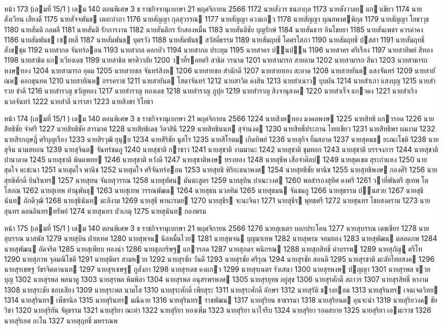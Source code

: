 หน้า 173 (เลมที่ 15/1 ) เลม 140 ตอนพิเศษ 3 ข ราชกิจจานุเบกษา 21 พฤศจิกายน 2566 1172 นายสังวร ธนภากุล 1173 นายสังวาลย แกวเขียว 1174 นายสังเวียน เสียงดี 1175 นายสัจจพันธ เตอะอําภา 1176 นายสัญญา กุลสุวรรณ 1177 นายสัญญา ดวงแกว 1178 นายสัญญา บุณยพงศพิกุล 1179 นายสัญญา โยธาวุธ 1180 นายสันติ กลมลี 1181 นายสันติ รักการงาน 1182 นายสันติกร รักสองหมื่น 1183 นายสันติชัย บุญรักษ์ 1184 นายสันธาร อินไชยยา 1185 นายสันเพชร ควรคําคง 1186 นายสัมพันธ เซงหลี่ 1187 นายสัมพันธ บุตรวัง 1188 นายสัมพันธ สวัสดิ์ธรรม 1189 นายสัมฤทธิ์ โคตรโสภา 1190 นายสัมฤทธิ์ ปสสา 1191 นายสัมฤทธิ์ สังขชุม 1192 นายสากล จันทร์ออน 1193 นายสากล ดอกบัว 1194 นายสากล ประทุม 1195 นายสาคร ปนปน 1196 นายสาคร ศรีเรือง 1197 นายสาทิพย์ สีทอง 1198 นายสาธิต แกวเวียงเดช 1199 นายสาธิต พรศิวาลัย 1200 วาที่รอยตรี สาธิต วรนาม 1201 นายสามารถ สายลาม 1202 นายสามารถ สีนา 1203 นายสามารถ หงษทอง 1204 นายสามารถ อุดม 1205 นายสายชล จันทร์สิงห 1206 นายสายชล สํานักดี 1207 นายสายทอง สะอาด 1208 นายสายยันต แสงจันทร์ 1209 นายสายัณห คอกขุนทด 1210 นายสายัณห อรรคราช 1211 นายสายันต โสดาจันทร์ 1212 นายสาวิต คงสิน 1213 นายสําเนาว บุบผัน 1214 นายสําเภา แสงบุญ 1215 นายสํารวย ขําดี 1216 นายสําราญ ขวัญทอง 1217 นายสําราญ ทองเดช 1218 นายสําราญ ภูปุย 1219 นายสําราญ สิงจานุสงค 1220 นายสําเร็จ แกวคง 1221 นายสําเริง นวลจันทร์ 1222 นายสําลี นาราสา 1223 นายสิงขร ริโยธา

หน้า 174 (เลมที่ 15/1 ) เลม 140 ตอนพิเศษ 3 ข ราชกิจจานุเบกษา 21 พฤศจิกายน 2566 1224 นายสิงหทอง มงคลพงษ 1225 นายสิทธิ แกวรอด 1226 นายสิทธิชัย จําศรี 1227 นายสิทธิชัย สารมาศ 1228 นายสิทธิเดช วิลาสินี 1229 นายสิทธินนท สุจํานงค 1230 นายสิทธิ์ประภาน ไทยเขียว 1231 นายสิทธิพร ผมงาม 1232 นายสิรกฤษฎิ์ ศรีบุญเรือง 1233 นายสิรวุฒิ ยุนุย 1234 นายสิริชัย นุสโร 1235 นายสิโรตม เกิดทิพย์ 1236 นายสุกิจ ยิ้มสอาด 1237 นายสุคนธ ยะณะโชติ 1238 นายสุจิน นามสทอน 1239 นายสุจินต จันทร์ชมภู 1240 นายสุชาติ กาซาว 1241 นายสุชาติ งามมานะ 1242 นายสุชาติ ชุมทอก 1243 นายสุชาติ บรรจงการ 1244 นายสุชาติ ปานาลาด 1245 นายสุชาติ พินแพทย 1246 นายสุชาติ หวังดี 1247 นายสุชาติพงษ ทรงทอง 1248 นายสุชีพ เสือจําศิลป 1249 นายสุดเขต สุระกําแหง 1250 นายสุดใจ คะชะนา 1251 นายสุดใจ พานิช 1252 นายสุดใจ ศรีจันทร์ออน 1253 นายสุทธิ พิริยะธนาพงศ 1254 นายสุทธิชัย พานิช 1255 นายสุทธิพงษ กองศิริ 1256 นายสุทธิศักดิ์ บินรินทร 1257 นายสุทน จันทสุวรรณ 1258 นายสุทัศน มันตะสูตร 1259 นายสุทิน ปาณะวงศ 1260 พลสํารองสุทิศ คงศรี 1261 วาที่พันตรี สุเทพ โตโสภณ 1262 นายสุเทพ ทํานุพันธุ 1263 นายสุเทพ วรรณพัฒน 1264 นายสุธน นวลทิม 1265 นายสุธมน จันชมภู 1266 นายสุธรรม ปนสวย 1267 นายสุธินันท ภักดีวุฒิ 1268 นายสุธินันท มะลิงาม 1269 นายสุธี พานะรมย 1270 นายสุธีร จะนะจินา 1271 นายสุธีร พุทธศรี 1272 นายสุนทร ไชยสงคราม 1273 นายสุนทร ดอนอินทรทรัพย์ 1274 นายสุนทร บัวเกตุ 1275 นายสุนันท กองพรม

หน้า 175 (เลมที่ 15/1 ) เลม 140 ตอนพิเศษ 3 ข ราชกิจจานุเบกษา 21 พฤศจิกายน 2566 1276 นายสุเนตร บอกประโคน 1277 นายสุบรรณ เดชเชียร 1278 นายสุบรรณ นาสพัส 1279 นายสุบิน ฝ่ายเทศ 1280 นายสุพจน นิลหมื่นไวย 1281 นายสุพจน บุญมาเทพ 1282 นายสุพรม จอมทอง 1283 นายสุพัฒน ตลอดภพ 1284 นายสุพัฒน อัตจริต 1285 นายสุเพียบ ทองนํา 1286 นายสุภกริษฐ แกวรอด 1287 นายสุภดร พนิกรณ 1288 นายสุภสิทธิ์ ดําบรรพ 1289 นายสุภัญู ศรีโท 1290 นายสุภาพ จุลมณีโชติ 1291 นายสุมิตร สามหวย 1292 นายสุรชัย วันดี 1293 นายสุรชัย ศรีรุณ 1294 นายสุรชัย สอนดี 1295 นายสุรชาติ มะลัยไทยสงค 1296 นายสุรเชษฐ วัชรจิตตานนท 1297 นายสุรเชษฐ ภูสังกา 1298 นายสุรเดช คงแกว 1299 นายสุรเนตร รังเสนา 1300 นายสุรพงษ ปญญา 1301 นายสุรพล ชวยบุญ 1302 นายสุรพล พลนาคู 1303 นายสุรพล พิมพิลา 1304 นายสุรพล อนุสรพรพงศ 1305 นายสุรยุทธ อยู่สุข 1306 นายสุรศักดิ์ สถาวร 1307 นายสุรสิทธิ์ หางาม 1308 นายสุระชัย ชอบเสียง 1309 นายสุระพล นามโส 1310 นายสุระศักดิ์ เพียสุระ 1311 นายสุระศักดิ์ อักษร 1312 นายสุรัติ ชางยอม 1313 นายสุรินทร เจนเจตวิทย 1314 นายสุรินทร เพ็ชรนิล 1315 นายสุรินทร มณีฉาย 1316 นายสุรินทร ราชพัฒน 1317 นายสุริยน ชาธรรมา 1318 นายสุริยนต อุนจะนํา 1319 นายสุริยวงค ชัยวิชา 1320 นายสุริยัน จัตุธรรม 1321 นายสุริยา ณะคํา 1322 นายสุริยา ทองเพิ่ม 1323 นายสุริยา นาใจรีบ 1324 นายสุริยา รอดสบาย 1325 นายสุริยา เอมะราช 1326 นายสุริเยศ อะโน 1327 นายสุฤทธิ์ มหรรณพ

